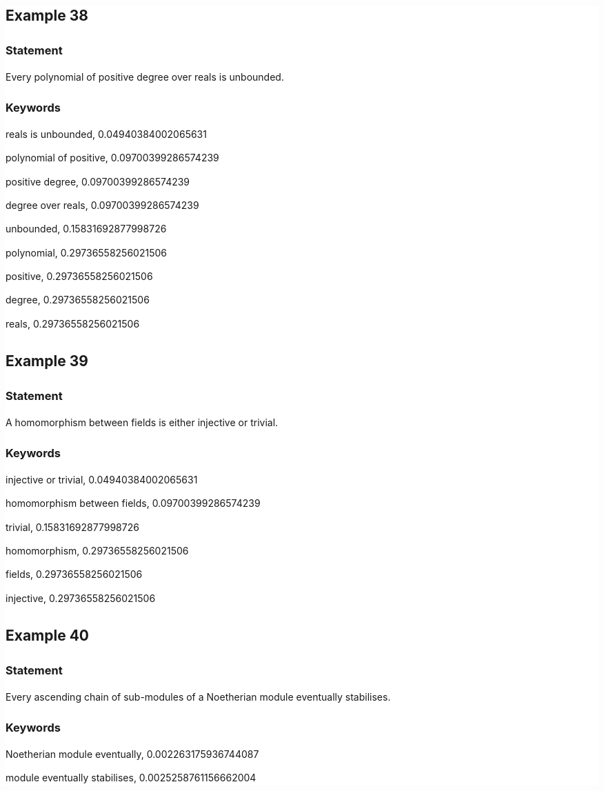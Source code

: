 
## Example 38

### Statement
Every polynomial of positive degree over reals is unbounded.

### Keywords
reals is unbounded, 0.04940384002065631

polynomial of positive, 0.09700399286574239

positive degree, 0.09700399286574239

degree over reals, 0.09700399286574239

unbounded, 0.15831692877998726

polynomial, 0.29736558256021506

positive, 0.29736558256021506

degree, 0.29736558256021506

reals, 0.29736558256021506


## Example 39

### Statement
A homomorphism between fields is either injective or trivial.

### Keywords
injective or trivial, 0.04940384002065631

homomorphism between fields, 0.09700399286574239

trivial, 0.15831692877998726

homomorphism, 0.29736558256021506

fields, 0.29736558256021506

injective, 0.29736558256021506


## Example 40

### Statement
Every ascending chain of sub-modules of a Noetherian module eventually stabilises.

### Keywords
Noetherian module eventually, 0.002263175936744087

module eventually stabilises, 0.0025258761156662004
